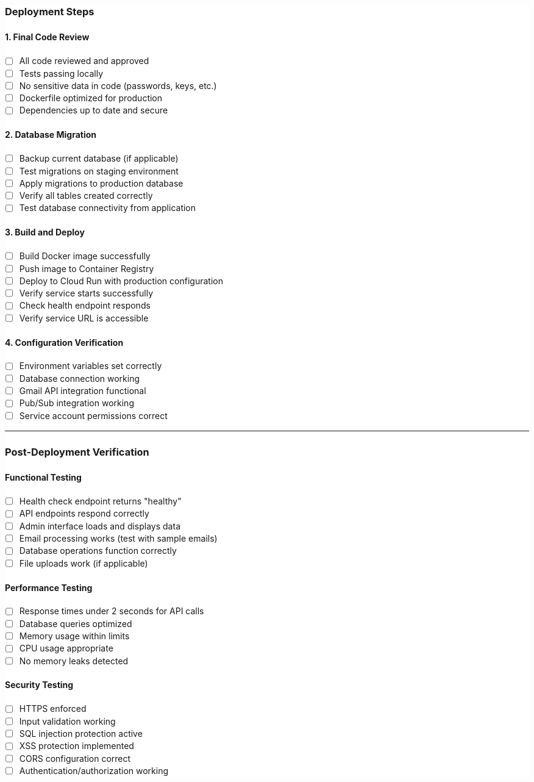 
### Deployment Steps

#### 1. Final Code Review
- [ ] All code reviewed and approved
- [ ] Tests passing locally
- [ ] No sensitive data in code (passwords, keys, etc.)
- [ ] Dockerfile optimized for production
- [ ] Dependencies up to date and secure

#### 2. Database Migration
- [ ] Backup current database (if applicable)
- [ ] Test migrations on staging environment
- [ ] Apply migrations to production database
- [ ] Verify all tables created correctly
- [ ] Test database connectivity from application

#### 3. Build and Deploy
- [ ] Build Docker image successfully
- [ ] Push image to Container Registry
- [ ] Deploy to Cloud Run with production configuration
- [ ] Verify service starts successfully
- [ ] Check health endpoint responds
- [ ] Verify service URL is accessible

#### 4. Configuration Verification
- [ ] Environment variables set correctly
- [ ] Database connection working
- [ ] Gmail API integration functional
- [ ] Pub/Sub integration working
- [ ] Service account permissions correct

---

### Post-Deployment Verification

#### Functional Testing
- [ ] Health check endpoint returns "healthy"
- [ ] API endpoints respond correctly
- [ ] Admin interface loads and displays data
- [ ] Email processing works (test with sample emails)
- [ ] Database operations function correctly
- [ ] File uploads work (if applicable)

#### Performance Testing
- [ ] Response times under 2 seconds for API calls
- [ ] Database queries optimized
- [ ] Memory usage within limits
- [ ] CPU usage appropriate
- [ ] No memory leaks detected

#### Security Testing
- [ ] HTTPS enforced
- [ ] Input validation working
- [ ] SQL injection protection active
- [ ] XSS protection implemented
- [ ] CORS configuration correct
- [ ] Authentication/authorization working
